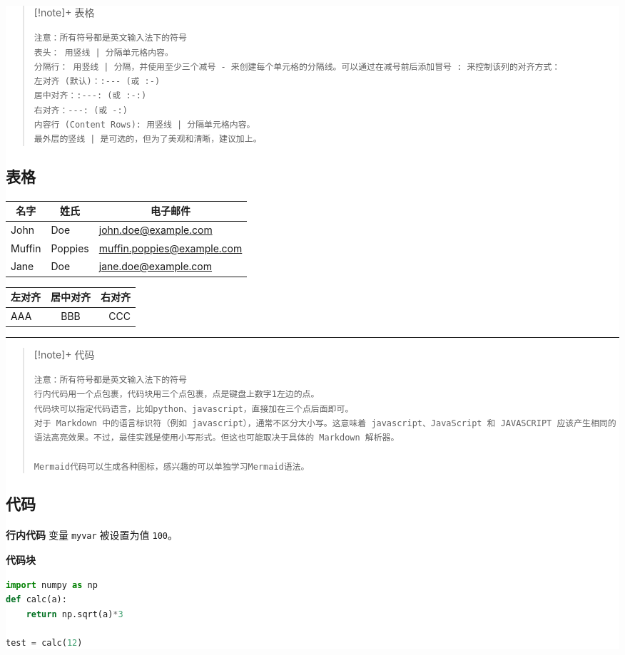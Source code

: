 > [!note]+ 表格
> ```
> 注意：所有符号都是英文输入法下的符号
> 表头： 用竖线 | 分隔单元格内容。
> 分隔行： 用竖线 | 分隔，并使用至少三个减号 - 来创建每个单元格的分隔线。可以通过在减号前后添加冒号 : 来控制该列的对齐方式：
> 左对齐 (默认)：:--- (或 :-)
> 居中对齐：:---: (或 :-:)
> 右对齐：---: (或 -:)
> 内容行 (Content Rows): 用竖线 | 分隔单元格内容。
> 最外层的竖线 | 是可选的，但为了美观和清晰，建议加上。
> ```

## 表格

| 名字   | 姓氏    | 电子邮件                   |
| ------ | ------- | -------------------------- |
| John   | Doe     | john.doe@example.com       |
| Muffin | Poppies | muffin.poppies@example.com |
| Jane   | Doe     | jane.doe@example.com       |

| 左对齐 | 居中对齐 | 右对齐 |
| :----- | :------: | -----: |
| AAA    |   BBB    |    CCC |

---

> [!note]+ 代码
> ```
> 注意：所有符号都是英文输入法下的符号
> 行内代码用一个点包裹，代码块用三个点包裹，点是键盘上数字1左边的点。
> 代码块可以指定代码语言，比如python、javascript，直接加在三个点后面即可。
> 对于 Markdown 中的语言标识符（例如 javascript），通常不区分大小写。这意味着 javascript、JavaScript 和 JAVASCRIPT 应该产生相同的语法高亮效果。不过，最佳实践是使用小写形式。但这也可能取决于具体的 Markdown 解析器。
>
> Mermaid代码可以生成各种图标，感兴趣的可以单独学习Mermaid语法。
> ```

## 代码

**行内代码**
变量 `myvar` 被设置为值 `100`。

**代码块**


```python
import numpy as np
def calc(a):
	return np.sqrt(a)*3

test = calc(12)
```


[锚点名称123]: http://www.this-anchor-link.com/